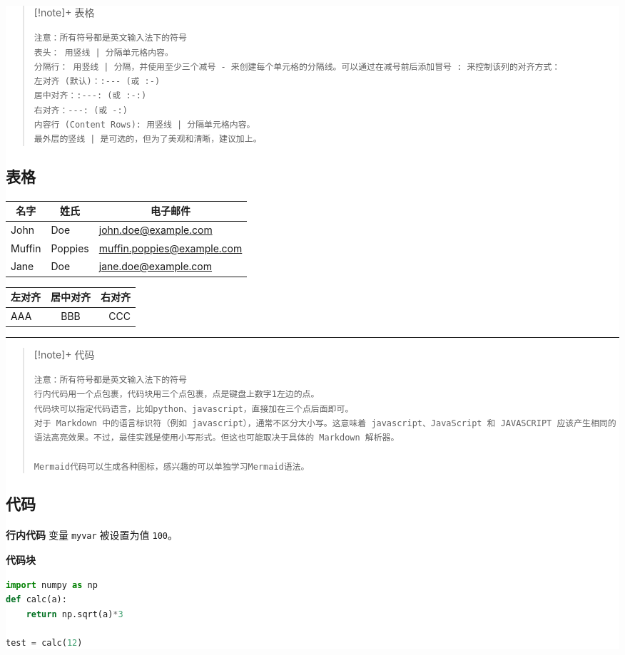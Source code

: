 > [!note]+ 表格
> ```
> 注意：所有符号都是英文输入法下的符号
> 表头： 用竖线 | 分隔单元格内容。
> 分隔行： 用竖线 | 分隔，并使用至少三个减号 - 来创建每个单元格的分隔线。可以通过在减号前后添加冒号 : 来控制该列的对齐方式：
> 左对齐 (默认)：:--- (或 :-)
> 居中对齐：:---: (或 :-:)
> 右对齐：---: (或 -:)
> 内容行 (Content Rows): 用竖线 | 分隔单元格内容。
> 最外层的竖线 | 是可选的，但为了美观和清晰，建议加上。
> ```

## 表格

| 名字   | 姓氏    | 电子邮件                   |
| ------ | ------- | -------------------------- |
| John   | Doe     | john.doe@example.com       |
| Muffin | Poppies | muffin.poppies@example.com |
| Jane   | Doe     | jane.doe@example.com       |

| 左对齐 | 居中对齐 | 右对齐 |
| :----- | :------: | -----: |
| AAA    |   BBB    |    CCC |

---

> [!note]+ 代码
> ```
> 注意：所有符号都是英文输入法下的符号
> 行内代码用一个点包裹，代码块用三个点包裹，点是键盘上数字1左边的点。
> 代码块可以指定代码语言，比如python、javascript，直接加在三个点后面即可。
> 对于 Markdown 中的语言标识符（例如 javascript），通常不区分大小写。这意味着 javascript、JavaScript 和 JAVASCRIPT 应该产生相同的语法高亮效果。不过，最佳实践是使用小写形式。但这也可能取决于具体的 Markdown 解析器。
>
> Mermaid代码可以生成各种图标，感兴趣的可以单独学习Mermaid语法。
> ```

## 代码

**行内代码**
变量 `myvar` 被设置为值 `100`。

**代码块**


```python
import numpy as np
def calc(a):
	return np.sqrt(a)*3

test = calc(12)
```


[锚点名称123]: http://www.this-anchor-link.com/